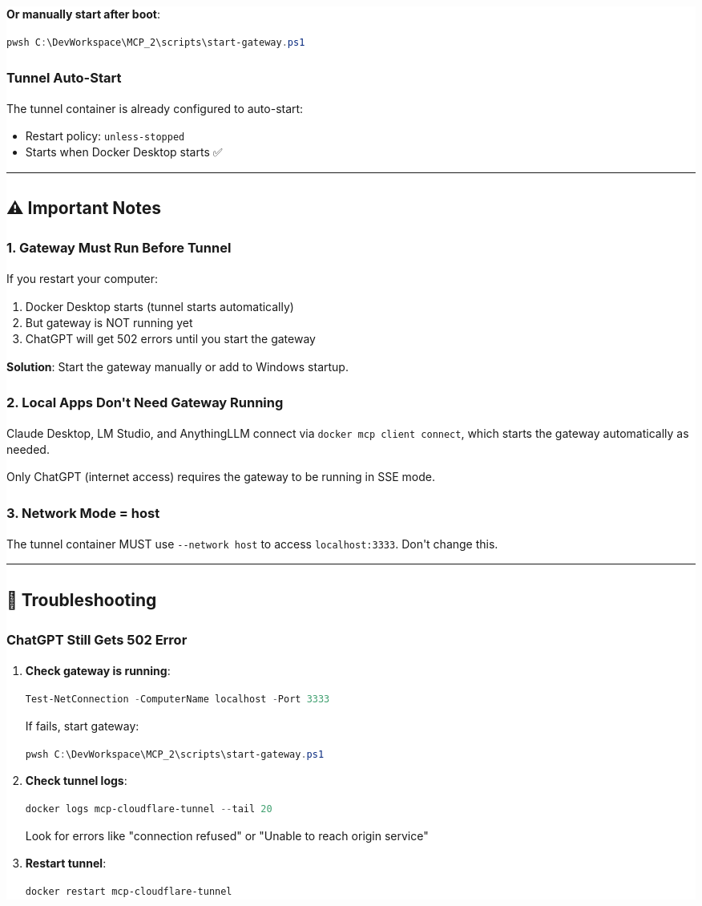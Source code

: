 **Or manually start after boot**:
```powershell
pwsh C:\DevWorkspace\MCP_2\scripts\start-gateway.ps1
```

### Tunnel Auto-Start
The tunnel container is already configured to auto-start:
- Restart policy: `unless-stopped`
- Starts when Docker Desktop starts ✅

---

## ⚠️ Important Notes

### 1. Gateway Must Run Before Tunnel
If you restart your computer:
1. Docker Desktop starts (tunnel starts automatically)
2. But gateway is NOT running yet
3. ChatGPT will get 502 errors until you start the gateway

**Solution**: Start the gateway manually or add to Windows startup.

### 2. Local Apps Don't Need Gateway Running
Claude Desktop, LM Studio, and AnythingLLM connect via `docker mcp client connect`, which starts the gateway automatically as needed.

Only ChatGPT (internet access) requires the gateway to be running in SSE mode.

### 3. Network Mode = host
The tunnel container MUST use `--network host` to access `localhost:3333`. Don't change this.

---

## 🐛 Troubleshooting

### ChatGPT Still Gets 502 Error

1. **Check gateway is running**:
   ```powershell
   Test-NetConnection -ComputerName localhost -Port 3333
   ```
   If fails, start gateway:
   ```powershell
   pwsh C:\DevWorkspace\MCP_2\scripts\start-gateway.ps1
   ```

2. **Check tunnel logs**:
   ```powershell
   docker logs mcp-cloudflare-tunnel --tail 20
   ```
   Look for errors like "connection refused" or "Unable to reach origin service"

3. **Restart tunnel**:
   ```powershell
   docker restart mcp-cloudflare-tunnel
   ```
